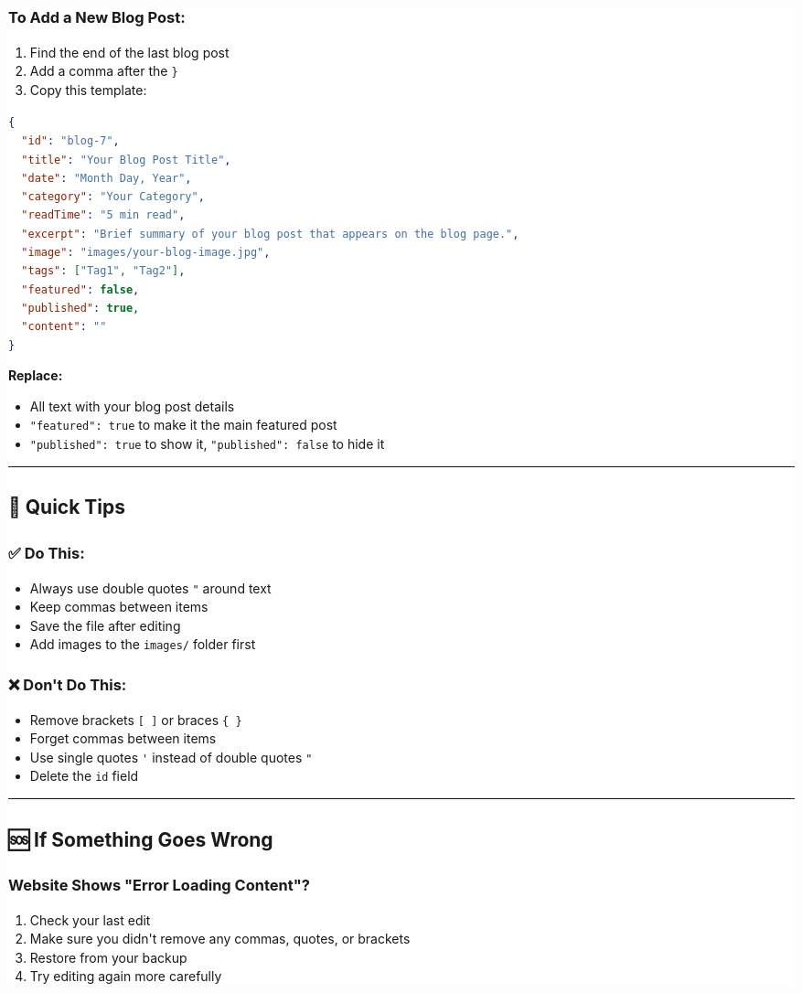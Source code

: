 ### To Add a New Blog Post:
1. Find the end of the last blog post
2. Add a comma after the `}`
3. Copy this template:

```json
{
  "id": "blog-7",
  "title": "Your Blog Post Title",
  "date": "Month Day, Year",
  "category": "Your Category",
  "readTime": "5 min read",
  "excerpt": "Brief summary of your blog post that appears on the blog page.",
  "image": "images/your-blog-image.jpg",
  "tags": ["Tag1", "Tag2"],
  "featured": false,
  "published": true,
  "content": ""
}
```

**Replace:**
- All text with your blog post details
- `"featured": true` to make it the main featured post
- `"published": true` to show it, `"published": false` to hide it

---

## 🎯 Quick Tips

### ✅ Do This:
- Always use double quotes `"` around text
- Keep commas between items
- Save the file after editing
- Add images to the `images/` folder first

### ❌ Don't Do This:
- Remove brackets `[ ]` or braces `{ }`
- Forget commas between items
- Use single quotes `'` instead of double quotes `"`
- Delete the `id` field

---

## 🆘 If Something Goes Wrong

### Website Shows "Error Loading Content"?
1. Check your last edit
2. Make sure you didn't remove any commas, quotes, or brackets
3. Restore from your backup
4. Try editing again more carefully
